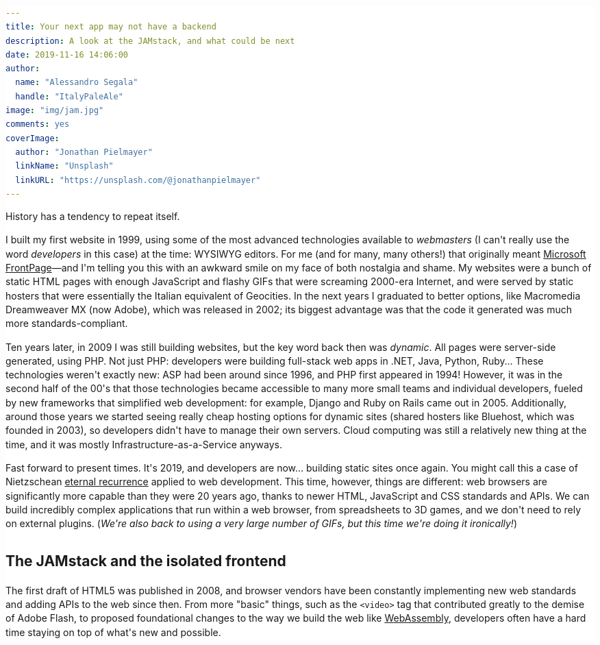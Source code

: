 ```yaml
---
title: Your next app may not have a backend
description: A look at the JAMstack, and what could be next
date: 2019-11-16 14:06:00
author:
  name: "Alessandro Segala"
  handle: "ItalyPaleAle"
image: "img/jam.jpg"
comments: yes
coverImage:
  author: "Jonathan Pielmayer"
  linkName: "Unsplash"
  linkURL: "https://unsplash.com/@jonathanpielmayer"
---
```


History has a tendency to repeat itself.

I built my first website in 1999, using some of the most advanced technologies available to *webmasters* (I can't really use the word *developers* in this case) at the time: WYSIWYG editors. For me (and for many, many others!) that originally meant [Microsoft FrontPage](https://en.wikipedia.org/wiki/Microsoft_FrontPage)—and I'm telling you this with an awkward smile on my face of both nostalgia and shame. My websites were a bunch of static HTML pages with enough JavaScript and flashy GIFs that were screaming 2000-era Internet, and were served by static hosters that were essentially the Italian equivalent of Geocities. In the next years I graduated to better options, like Macromedia Dreamweaver MX (now Adobe), which was released in 2002; its biggest advantage was that the code it generated was much more standards-compliant.

Ten years later, in 2009 I was still building websites, but the key word back then was *dynamic*. All pages were server-side generated, using PHP. Not just PHP: developers were building full-stack web apps in .NET, Java, Python, Ruby… These technologies weren't exactly new: ASP had been around since 1996, and PHP first appeared in 1994! However, it was in the second half of the 00's that those technologies became accessible to many more small teams and individual developers, fueled by new frameworks that simplified web development: for example, Django and Ruby on Rails came out in 2005. Additionally, around those years we started seeing really cheap hosting options for dynamic sites (shared hosters like Bluehost, which was founded in 2003), so developers didn't have to manage their own servers. Cloud computing was still a relatively new thing at the time, and it was mostly Infrastructure-as-a-Service anyways.

Fast forward to present times. It's 2019, and developers are now… building static sites once again. You might call this a case of Nietzschean [eternal recurrence](https://en.wikipedia.org/wiki/Eternal_return) applied to web development. This time, however, things are different: web browsers are significantly more capable than they were 20 years ago, thanks to newer HTML, JavaScript and CSS standards and APIs. We can build incredibly complex applications that run within a web browser, from spreadsheets to 3D games, and we don't need to rely on external plugins. (*We're also back to using a very large number of GIFs, but this time we're doing it ironically!*)

## The JAMstack and the isolated frontend

The first draft of HTML5 was published in 2008, and browser vendors have been constantly implementing new web standards and adding APIs to the web since then. From more "basic" things, such as the `<video>` tag that contributed greatly to the demise of Adobe Flash, to proposed foundational changes to the way we build the web like [WebAssembly](https://developer.mozilla.org/en-US/docs/WebAssembly), developers often have a hard time staying on top of what's new and possible.
